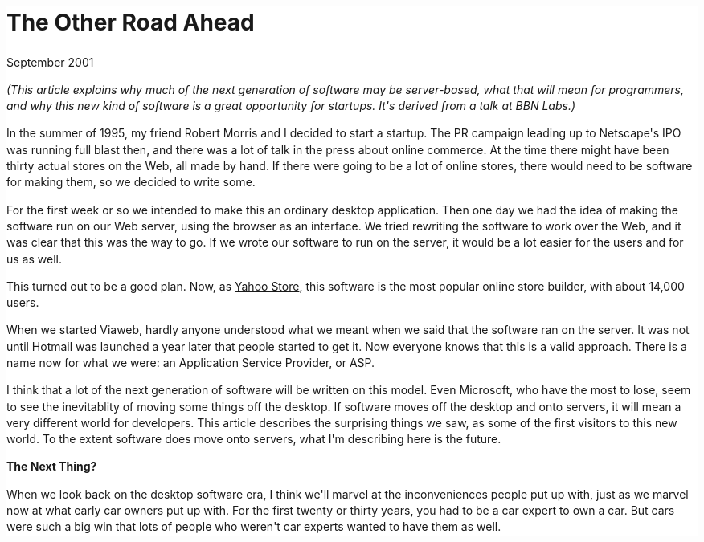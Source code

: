 # The Other Road Ahead

September 2001  
  
*(This article explains why much of the next generation of software
may be server-based, what that will mean for programmers,
and why this new kind of software is a great opportunity for startups.
It's derived from a talk at BBN Labs.)*  
  
In the summer of 1995, my friend Robert Morris and I decided to
start a startup. The PR campaign leading up to Netscape's IPO was
running full blast then, and there was a lot of talk in the press
about online commerce. At the time there might have been thirty
actual stores on the Web, all made by hand. If there were going
to be a lot of online stores, there would need to be software for making
them, so we decided to write some.  
  
For the first week or so we intended to make this an ordinary 
desktop application. Then one day we had the idea of making the
software run on our Web server, using the browser as an
interface. We tried rewriting the software to work over
the Web, and it was clear that this was the way to go.
If we wrote our software to run on the server, it would be a lot easier
for the users and for us as well.  
  
This turned out to be a good plan. Now, as 
[Yahoo Store](http://store.yahoo.com), this
software is the most popular online store builder, with
about 14,000 users.  
  
When we started Viaweb, hardly anyone understood what we meant when
we said that the software ran on the server. It was not until
Hotmail was launched a year later that people started to get it.
Now everyone knows that this is a valid approach. There is
a name now for what we were: an Application Service Provider,
or ASP.  
  
I think that a lot of the next generation of software will be
written on this model. Even Microsoft, who have the most to
lose, seem to see the inevitablity of moving some things off
the desktop. If software moves
off the desktop and onto servers, it will mean a very different
world for developers. This article describes the surprising
things we saw, as some of the first visitors to this new world.
To the extent software does move onto
servers, what I'm describing here is the future.  
  
**The Next Thing?**  
  
When we look back on the desktop software era, I think we'll marvel
at the inconveniences people put up with, just as we marvel now at
what early car owners put up with. For the first twenty or thirty
years, you had to be a car expert to own a car. But cars were such
a big win that lots of people who weren't car experts wanted to
have them as well.  
  